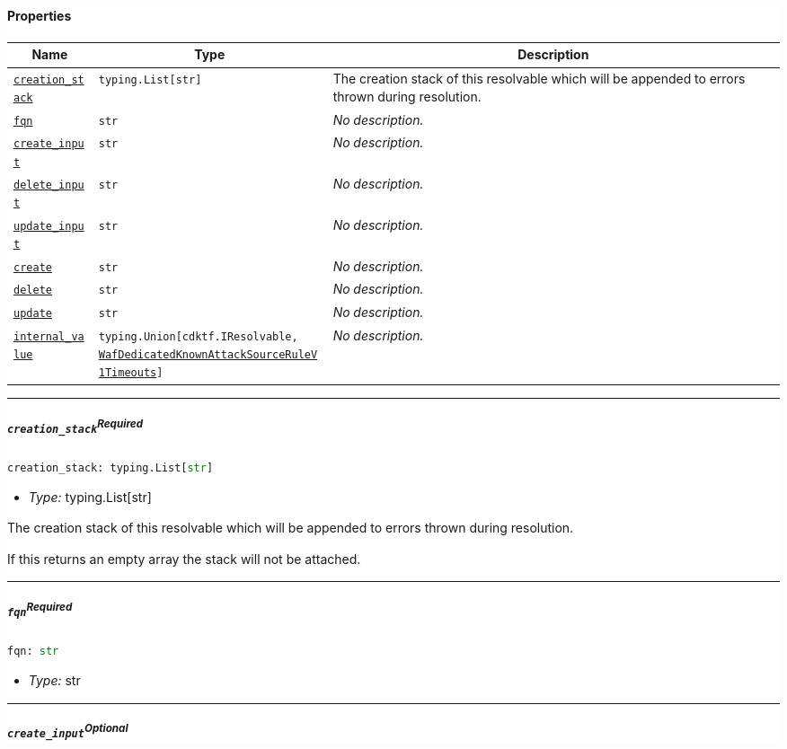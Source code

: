 
#### Properties <a name="Properties" id="Properties"></a>

| **Name** | **Type** | **Description** |
| --- | --- | --- |
| <code><a href="#@cdktf/provider-opentelekomcloud.wafDedicatedKnownAttackSourceRuleV1.WafDedicatedKnownAttackSourceRuleV1TimeoutsOutputReference.property.creationStack">creation_stack</a></code> | <code>typing.List[str]</code> | The creation stack of this resolvable which will be appended to errors thrown during resolution. |
| <code><a href="#@cdktf/provider-opentelekomcloud.wafDedicatedKnownAttackSourceRuleV1.WafDedicatedKnownAttackSourceRuleV1TimeoutsOutputReference.property.fqn">fqn</a></code> | <code>str</code> | *No description.* |
| <code><a href="#@cdktf/provider-opentelekomcloud.wafDedicatedKnownAttackSourceRuleV1.WafDedicatedKnownAttackSourceRuleV1TimeoutsOutputReference.property.createInput">create_input</a></code> | <code>str</code> | *No description.* |
| <code><a href="#@cdktf/provider-opentelekomcloud.wafDedicatedKnownAttackSourceRuleV1.WafDedicatedKnownAttackSourceRuleV1TimeoutsOutputReference.property.deleteInput">delete_input</a></code> | <code>str</code> | *No description.* |
| <code><a href="#@cdktf/provider-opentelekomcloud.wafDedicatedKnownAttackSourceRuleV1.WafDedicatedKnownAttackSourceRuleV1TimeoutsOutputReference.property.updateInput">update_input</a></code> | <code>str</code> | *No description.* |
| <code><a href="#@cdktf/provider-opentelekomcloud.wafDedicatedKnownAttackSourceRuleV1.WafDedicatedKnownAttackSourceRuleV1TimeoutsOutputReference.property.create">create</a></code> | <code>str</code> | *No description.* |
| <code><a href="#@cdktf/provider-opentelekomcloud.wafDedicatedKnownAttackSourceRuleV1.WafDedicatedKnownAttackSourceRuleV1TimeoutsOutputReference.property.delete">delete</a></code> | <code>str</code> | *No description.* |
| <code><a href="#@cdktf/provider-opentelekomcloud.wafDedicatedKnownAttackSourceRuleV1.WafDedicatedKnownAttackSourceRuleV1TimeoutsOutputReference.property.update">update</a></code> | <code>str</code> | *No description.* |
| <code><a href="#@cdktf/provider-opentelekomcloud.wafDedicatedKnownAttackSourceRuleV1.WafDedicatedKnownAttackSourceRuleV1TimeoutsOutputReference.property.internalValue">internal_value</a></code> | <code>typing.Union[cdktf.IResolvable, <a href="#@cdktf/provider-opentelekomcloud.wafDedicatedKnownAttackSourceRuleV1.WafDedicatedKnownAttackSourceRuleV1Timeouts">WafDedicatedKnownAttackSourceRuleV1Timeouts</a>]</code> | *No description.* |

---

##### `creation_stack`<sup>Required</sup> <a name="creation_stack" id="@cdktf/provider-opentelekomcloud.wafDedicatedKnownAttackSourceRuleV1.WafDedicatedKnownAttackSourceRuleV1TimeoutsOutputReference.property.creationStack"></a>

```python
creation_stack: typing.List[str]
```

- *Type:* typing.List[str]

The creation stack of this resolvable which will be appended to errors thrown during resolution.

If this returns an empty array the stack will not be attached.

---

##### `fqn`<sup>Required</sup> <a name="fqn" id="@cdktf/provider-opentelekomcloud.wafDedicatedKnownAttackSourceRuleV1.WafDedicatedKnownAttackSourceRuleV1TimeoutsOutputReference.property.fqn"></a>

```python
fqn: str
```

- *Type:* str

---

##### `create_input`<sup>Optional</sup> <a name="create_input" id="@cdktf/provider-opentelekomcloud.wafDedicatedKnownAttackSourceRuleV1.WafDedicatedKnownAttackSourceRuleV1TimeoutsOutputReference.property.createInput"></a>
